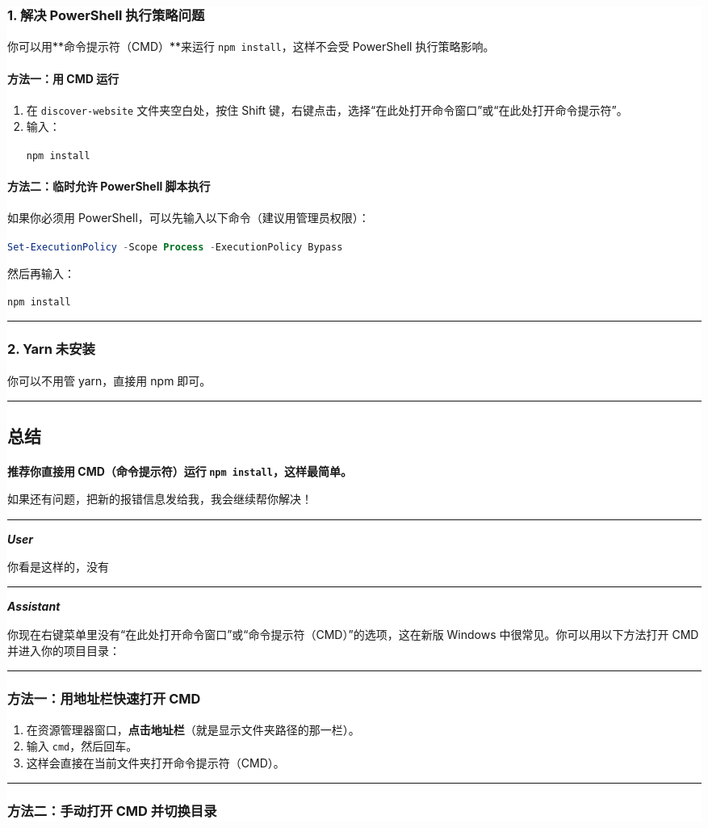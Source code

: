 ### 1. 解决 PowerShell 执行策略问题

你可以用**命令提示符（CMD）**来运行 `npm install`，这样不会受 PowerShell 执行策略影响。

#### **方法一：用 CMD 运行**
1. 在 `discover-website` 文件夹空白处，按住 Shift 键，右键点击，选择“在此处打开命令窗口”或“在此处打开命令提示符”。
2. 输入：
   ```cmd
   npm install
   ```

#### **方法二：临时允许 PowerShell 脚本执行**
如果你必须用 PowerShell，可以先输入以下命令（建议用管理员权限）：
```powershell
Set-ExecutionPolicy -Scope Process -ExecutionPolicy Bypass
```
然后再输入：
```powershell
npm install
```

---

### 2. Yarn 未安装
你可以不用管 yarn，直接用 npm 即可。

---

## 总结
**推荐你直接用 CMD（命令提示符）运行 `npm install`，这样最简单。**

如果还有问题，把新的报错信息发给我，我会继续帮你解决！

---

_**User**_

你看是这样的，没有

---

_**Assistant**_

你现在右键菜单里没有“在此处打开命令窗口”或“命令提示符（CMD）”的选项，这在新版 Windows 中很常见。你可以用以下方法打开 CMD 并进入你的项目目录：

---

### 方法一：用地址栏快速打开 CMD

1. 在资源管理器窗口，**点击地址栏**（就是显示文件夹路径的那一栏）。
2. 输入 `cmd`，然后回车。
3. 这样会直接在当前文件夹打开命令提示符（CMD）。

---

### 方法二：手动打开 CMD 并切换目录
